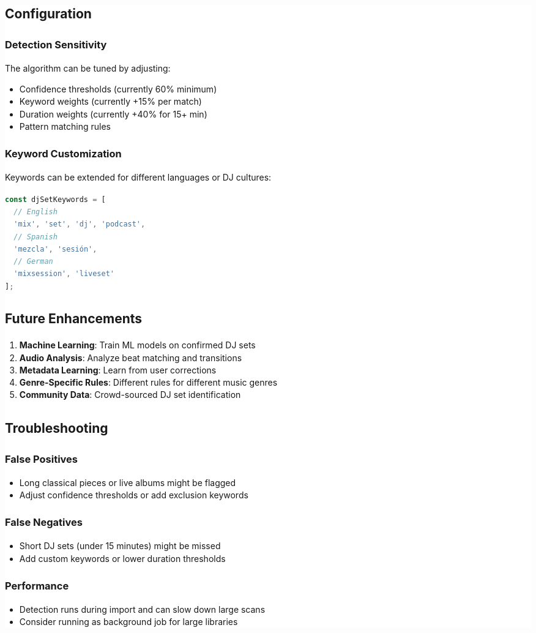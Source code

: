 ## Configuration

### Detection Sensitivity

The algorithm can be tuned by adjusting:
- Confidence thresholds (currently 60% minimum)
- Keyword weights (currently +15% per match)
- Duration weights (currently +40% for 15+ min)
- Pattern matching rules

### Keyword Customization

Keywords can be extended for different languages or DJ cultures:
```typescript
const djSetKeywords = [
  // English
  'mix', 'set', 'dj', 'podcast',
  // Spanish
  'mezcla', 'sesión',
  // German
  'mixsession', 'liveset'
];
```

## Future Enhancements

1. **Machine Learning**: Train ML models on confirmed DJ sets
2. **Audio Analysis**: Analyze beat matching and transitions
3. **Metadata Learning**: Learn from user corrections
4. **Genre-Specific Rules**: Different rules for different music genres
5. **Community Data**: Crowd-sourced DJ set identification

## Troubleshooting

### False Positives
- Long classical pieces or live albums might be flagged
- Adjust confidence thresholds or add exclusion keywords

### False Negatives
- Short DJ sets (under 15 minutes) might be missed
- Add custom keywords or lower duration thresholds

### Performance
- Detection runs during import and can slow down large scans
- Consider running as background job for large libraries